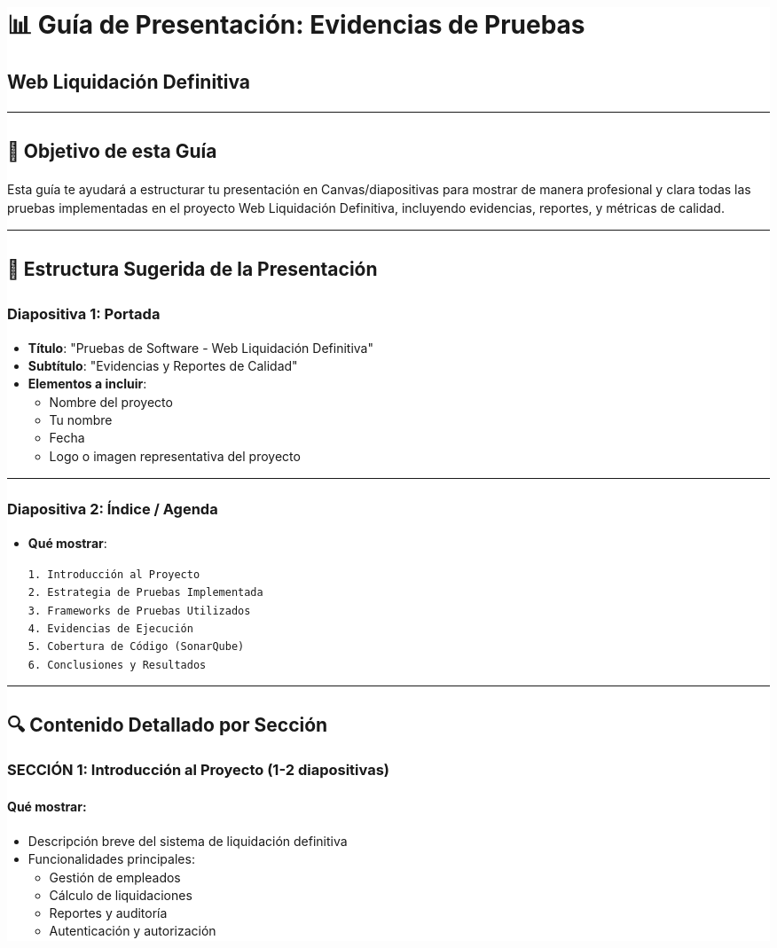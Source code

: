 # 📊 Guía de Presentación: Evidencias de Pruebas
## Web Liquidación Definitiva

---

## 🎯 Objetivo de esta Guía

Esta guía te ayudará a estructurar tu presentación en Canvas/diapositivas para mostrar de manera profesional y clara todas las pruebas implementadas en el proyecto Web Liquidación Definitiva, incluyendo evidencias, reportes, y métricas de calidad.

---

## 📑 Estructura Sugerida de la Presentación

### **Diapositiva 1: Portada**
- **Título**: "Pruebas de Software - Web Liquidación Definitiva"
- **Subtítulo**: "Evidencias y Reportes de Calidad"
- **Elementos a incluir**:
  - Nombre del proyecto
  - Tu nombre
  - Fecha
  - Logo o imagen representativa del proyecto

---

### **Diapositiva 2: Índice / Agenda**
- **Qué mostrar**:
  ```
  1. Introducción al Proyecto
  2. Estrategia de Pruebas Implementada
  3. Frameworks de Pruebas Utilizados
  4. Evidencias de Ejecución
  5. Cobertura de Código (SonarQube)
  6. Conclusiones y Resultados
  ```

---

## 🔍 Contenido Detallado por Sección

### **SECCIÓN 1: Introducción al Proyecto (1-2 diapositivas)**

#### **Qué mostrar:**
- Descripción breve del sistema de liquidación definitiva
- Funcionalidades principales:
  - Gestión de empleados
  - Cálculo de liquidaciones
  - Reportes y auditoría
  - Autenticación y autorización
